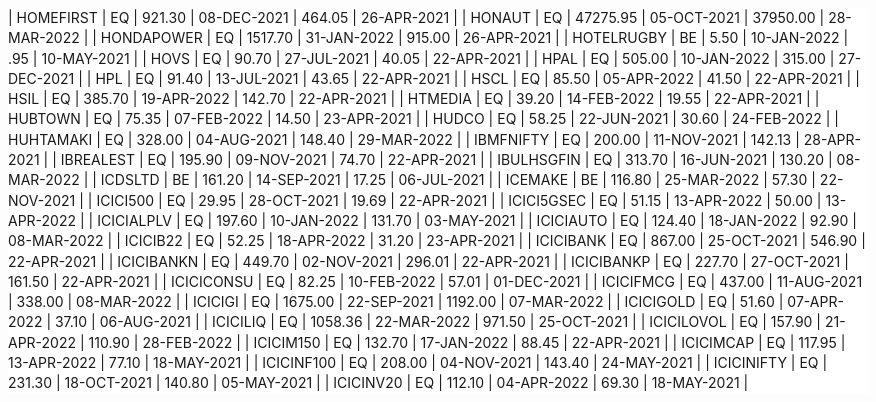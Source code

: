 | HOMEFIRST | EQ | 921.30 | 08-DEC-2021 | 464.05 | 26-APR-2021 |
| HONAUT | EQ | 47275.95 | 05-OCT-2021 | 37950.00 | 28-MAR-2022 |
| HONDAPOWER | EQ | 1517.70 | 31-JAN-2022 | 915.00 | 26-APR-2021 |
| HOTELRUGBY | BE | 5.50 | 10-JAN-2022 | .95 | 10-MAY-2021 |
| HOVS | EQ | 90.70 | 27-JUL-2021 | 40.05 | 22-APR-2021 |
| HPAL | EQ | 505.00 | 10-JAN-2022 | 315.00 | 27-DEC-2021 |
| HPL | EQ | 91.40 | 13-JUL-2021 | 43.65 | 22-APR-2021 |
| HSCL | EQ | 85.50 | 05-APR-2022 | 41.50 | 22-APR-2021 |
| HSIL | EQ | 385.70 | 19-APR-2022 | 142.70 | 22-APR-2021 |
| HTMEDIA | EQ | 39.20 | 14-FEB-2022 | 19.55 | 22-APR-2021 |
| HUBTOWN | EQ | 75.35 | 07-FEB-2022 | 14.50 | 23-APR-2021 |
| HUDCO | EQ | 58.25 | 22-JUN-2021 | 30.60 | 24-FEB-2022 |
| HUHTAMAKI | EQ | 328.00 | 04-AUG-2021 | 148.40 | 29-MAR-2022 |
| IBMFNIFTY | EQ | 200.00 | 11-NOV-2021 | 142.13 | 28-APR-2021 |
| IBREALEST | EQ | 195.90 | 09-NOV-2021 | 74.70 | 22-APR-2021 |
| IBULHSGFIN | EQ | 313.70 | 16-JUN-2021 | 130.20 | 08-MAR-2022 |
| ICDSLTD | BE | 161.20 | 14-SEP-2021 | 17.25 | 06-JUL-2021 |
| ICEMAKE | BE | 116.80 | 25-MAR-2022 | 57.30 | 22-NOV-2021 |
| ICICI500 | EQ | 29.95 | 28-OCT-2021 | 19.69 | 22-APR-2021 |
| ICICI5GSEC | EQ | 51.15 | 13-APR-2022 | 50.00 | 13-APR-2022 |
| ICICIALPLV | EQ | 197.60 | 10-JAN-2022 | 131.70 | 03-MAY-2021 |
| ICICIAUTO | EQ | 124.40 | 18-JAN-2022 | 92.90 | 08-MAR-2022 |
| ICICIB22 | EQ | 52.25 | 18-APR-2022 | 31.20 | 23-APR-2021 |
| ICICIBANK | EQ | 867.00 | 25-OCT-2021 | 546.90 | 22-APR-2021 |
| ICICIBANKN | EQ | 449.70 | 02-NOV-2021 | 296.01 | 22-APR-2021 |
| ICICIBANKP | EQ | 227.70 | 27-OCT-2021 | 161.50 | 22-APR-2021 |
| ICICICONSU | EQ | 82.25 | 10-FEB-2022 | 57.01 | 01-DEC-2021 |
| ICICIFMCG | EQ | 437.00 | 11-AUG-2021 | 338.00 | 08-MAR-2022 |
| ICICIGI | EQ | 1675.00 | 22-SEP-2021 | 1192.00 | 07-MAR-2022 |
| ICICIGOLD | EQ | 51.60 | 07-APR-2022 | 37.10 | 06-AUG-2021 |
| ICICILIQ | EQ | 1058.36 | 22-MAR-2022 | 971.50 | 25-OCT-2021 |
| ICICILOVOL | EQ | 157.90 | 21-APR-2022 | 110.90 | 28-FEB-2022 |
| ICICIM150 | EQ | 132.70 | 17-JAN-2022 | 88.45 | 22-APR-2021 |
| ICICIMCAP | EQ | 117.95 | 13-APR-2022 | 77.10 | 18-MAY-2021 |
| ICICINF100 | EQ | 208.00 | 04-NOV-2021 | 143.40 | 24-MAY-2021 |
| ICICINIFTY | EQ | 231.30 | 18-OCT-2021 | 140.80 | 05-MAY-2021 |
| ICICINV20 | EQ | 112.10 | 04-APR-2022 | 69.30 | 18-MAY-2021 |